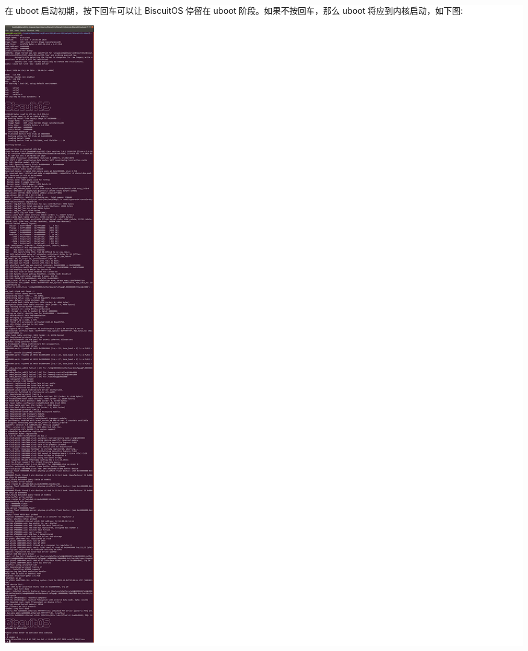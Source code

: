 在 uboot 启动初期，按下回车可以让 BiscuitOS 停留在 uboot 阶段。如果不按回车，那么 uboot 将应到内核启动，如下图:

![](/assets/PDB/HK/HK000489.png)
